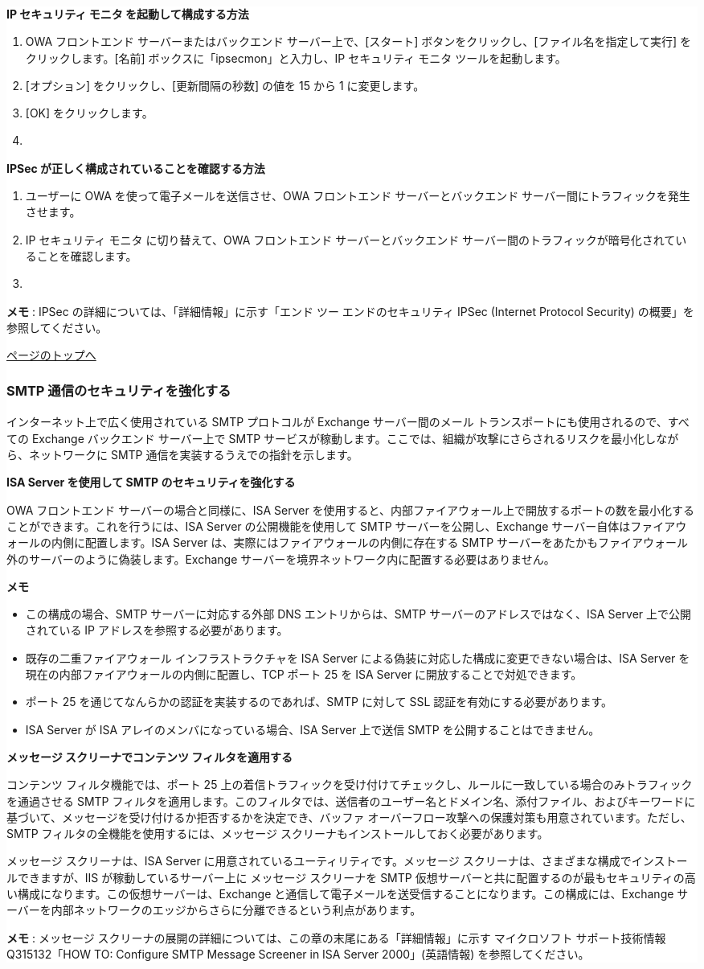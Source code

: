 **IP セキュリティ モニタ を起動して構成する方法**
  
1.  OWA フロントエンド サーバーまたはバックエンド サーバー上で、\[スタート\] ボタンをクリックし、\[ファイル名を指定して実行\] をクリックします。\[名前\] ボックスに「ipsecmon」と入力し、IP セキュリティ モニタ ツールを起動します。
  
2.  \[オプション\] をクリックし、\[更新間隔の秒数\] の値を 15 から 1 に変更します。
  
3.  \[OK\] をクリックします。
  
6.  
  
**IPSec が正しく構成されていることを確認する方法**
  
1.  ユーザーに OWA を使って電子メールを送信させ、OWA フロントエンド サーバーとバックエンド サーバー間にトラフィックを発生させます。
  
2.  IP セキュリティ モニタ に切り替えて、OWA フロントエンド サーバーとバックエンド サーバー間のトラフィックが暗号化されていることを確認します。
  
4.  
  
**メモ** : IPSec の詳細については、「詳細情報」に示す「エンド ツー エンドのセキュリティ IPSec (Internet Protocol Security) の概要」を参照してください。
  
[](#mainsection)[ページのトップへ](#mainsection)
  
### SMTP 通信のセキュリティを強化する
  
インターネット上で広く使用されている SMTP プロトコルが Exchange サーバー間のメール トランスポートにも使用されるので、すべての Exchange バックエンド サーバー上で SMTP サービスが稼動します。ここでは、組織が攻撃にさらされるリスクを最小化しながら、ネットワークに SMTP 通信を実装するうえでの指針を示します。
  
**ISA Server を使用して SMTP のセキュリティを強化する**
  
OWA フロントエンド サーバーの場合と同様に、ISA Server を使用すると、内部ファイアウォール上で開放するポートの数を最小化することができます。これを行うには、ISA Server の公開機能を使用して SMTP サーバーを公開し、Exchange サーバー自体はファイアウォールの内側に配置します。ISA Server は、実際にはファイアウォールの内側に存在する SMTP サーバーをあたかもファイアウォール外のサーバーのように偽装します。Exchange サーバーを境界ネットワーク内に配置する必要はありません。
  
**メモ**
  
-   この構成の場合、SMTP サーバーに対応する外部 DNS エントリからは、SMTP サーバーのアドレスではなく、ISA Server 上で公開されている IP アドレスを参照する必要があります。
  

-   既存の二重ファイアウォール インフラストラクチャを ISA Server による偽装に対応した構成に変更できない場合は、ISA Server を現在の内部ファイアウォールの内側に配置し、TCP ポート 25 を ISA Server に開放することで対処できます。
  

-   ポート 25 を通じてなんらかの認証を実装するのであれば、SMTP に対して SSL 認証を有効にする必要があります。
  

-   ISA Server が ISA アレイのメンバになっている場合、ISA Server 上で送信 SMTP を公開することはできません。
  

  
**メッセージ スクリーナでコンテンツ フィルタを適用する**
  
コンテンツ フィルタ機能では、ポート 25 上の着信トラフィックを受け付けてチェックし、ルールに一致している場合のみトラフィックを通過させる SMTP フィルタを適用します。このフィルタでは、送信者のユーザー名とドメイン名、添付ファイル、およびキーワードに基づいて、メッセージを受け付けるか拒否するかを決定でき、バッファ オーバーフロー攻撃への保護対策も用意されています。ただし、SMTP フィルタの全機能を使用するには、メッセージ スクリーナもインストールしておく必要があります。
  
メッセージ スクリーナは、ISA Server に用意されているユーティリティです。メッセージ スクリーナは、さまざまな構成でインストールできますが、IIS が稼動しているサーバー上に メッセージ スクリーナを SMTP 仮想サーバーと共に配置するのが最もセキュリティの高い構成になります。この仮想サーバーは、Exchange と通信して電子メールを送受信することになります。この構成には、Exchange サーバーを内部ネットワークのエッジからさらに分離できるという利点があります。
  
**メモ** : メッセージ スクリーナの展開の詳細については、この章の末尾にある「詳細情報」に示す マイクロソフト サポート技術情報 Q315132「HOW TO: Configure SMTP Message Screener in ISA Server 2000」(英語情報) を参照してください。
  